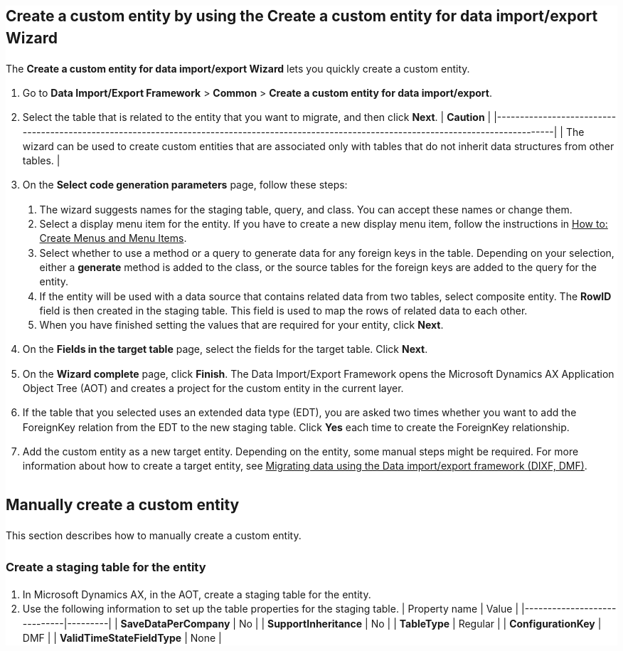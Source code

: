 ## Create a custom entity by using the Create a custom entity for data import/export Wizard
The **Create a custom entity for data import/export Wizard** lets you quickly create a custom entity.

1.  Go to **Data Import/Export Framework** &gt; **Common** &gt; **Create a custom entity for data import/export**.
2.  Select the table that is related to the entity that you want to migrate, and then click **Next**.
    | **Caution**                                                                                                                                  |
    |----------------------------------------------------------------------------------------------------------------------------------------------|
    | The wizard can be used to create custom entities that are associated only with tables that do not inherit data structures from other tables. |

3.  On the **Select code generation parameters** page, follow these steps:
    1.  The wizard suggests names for the staging table, query, and class. You can accept these names or change them.
    2.  Select a display menu item for the entity. If you have to create a new display menu item, follow the instructions in [How to: Create Menus and Menu Items](https://msdn.microsoft.com/library/5277205c-edb9-498e-b927-406237806217(AX.60).aspx).
    3.  Select whether to use a method or a query to generate data for any foreign keys in the table. Depending on your selection, either a **generate** method is added to the class, or the source tables for the foreign keys are added to the query for the entity.
    4.  If the entity will be used with a data source that contains related data from two tables, select composite entity. The **RowID** field is then created in the staging table. This field is used to map the rows of related data to each other.
    5.  When you have finished setting the values that are required for your entity, click **Next**.

4.  On the **Fields in the target table** page, select the fields for the target table. Click **Next**.
5.  On the **Wizard complete** page, click **Finish**. The Data Import/Export Framework opens the Microsoft Dynamics AX Application Object Tree (AOT) and creates a project for the custom entity in the current layer.
6.  If the table that you selected uses an extended data type (EDT), you are asked two times whether you want to add the ForeignKey relation from the EDT to the new staging table. Click **Yes** each time to create the ForeignKey relationship.
7.  Add the custom entity as a new target entity. Depending on the entity, some manual steps might be required. For more information about how to create a target entity, see [Migrating data using the Data import/export framework (DIXF, DMF)](migrate-data-dixf.md).

## Manually create a custom entity
This section describes how to manually create a custom entity.

### Create a staging table for the entity

1.  In Microsoft Dynamics AX, in the AOT, create a staging table for the entity.
2.  Use the following information to set up the table properties for the staging table.
    | Property name               | Value   |
    |-----------------------------|---------|
    | **SaveDataPerCompany**      | No      |
    | **SupportInheritance**      | No      |
    | **TableType**               | Regular |
    | **ConfigurationKey**        | DMF     |
    | **ValidTimeStateFieldType** | None    |
